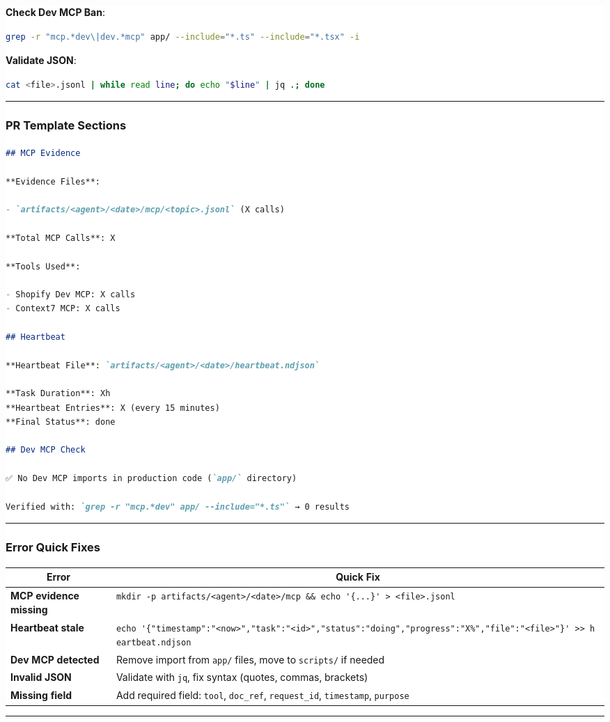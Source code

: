 **Check Dev MCP Ban**:

```bash
grep -r "mcp.*dev\|dev.*mcp" app/ --include="*.ts" --include="*.tsx" -i
```

**Validate JSON**:

```bash
cat <file>.jsonl | while read line; do echo "$line" | jq .; done
```

---

### PR Template Sections

```markdown
## MCP Evidence

**Evidence Files**:

- `artifacts/<agent>/<date>/mcp/<topic>.jsonl` (X calls)

**Total MCP Calls**: X

**Tools Used**:

- Shopify Dev MCP: X calls
- Context7 MCP: X calls

## Heartbeat

**Heartbeat File**: `artifacts/<agent>/<date>/heartbeat.ndjson`

**Task Duration**: Xh  
**Heartbeat Entries**: X (every 15 minutes)  
**Final Status**: done

## Dev MCP Check

✅ No Dev MCP imports in production code (`app/` directory)

Verified with: `grep -r "mcp.*dev" app/ --include="*.ts"` → 0 results
```

---

### Error Quick Fixes

| Error                    | Quick Fix                                                                                                         |
| ------------------------ | ----------------------------------------------------------------------------------------------------------------- |
| **MCP evidence missing** | `mkdir -p artifacts/<agent>/<date>/mcp && echo '{...}' > <file>.jsonl`                                            |
| **Heartbeat stale**      | `echo '{"timestamp":"<now>","task":"<id>","status":"doing","progress":"X%","file":"<file>"}' >> heartbeat.ndjson` |
| **Dev MCP detected**     | Remove import from `app/` files, move to `scripts/` if needed                                                     |
| **Invalid JSON**         | Validate with `jq`, fix syntax (quotes, commas, brackets)                                                         |
| **Missing field**        | Add required field: `tool`, `doc_ref`, `request_id`, `timestamp`, `purpose`                                       |

---
